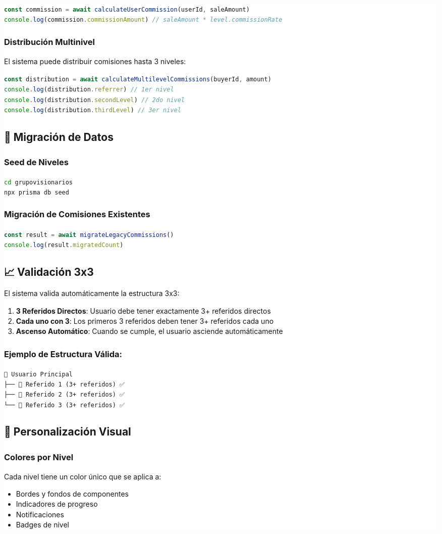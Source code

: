 ```typescript
const commission = await calculateUserCommission(userId, saleAmount)
console.log(commission.commissionAmount) // saleAmount * level.commissionRate
```

### Distribución Multinivel
El sistema puede distribuir comisiones hasta 3 niveles:

```typescript
const distribution = await calculateMultilevelCommissions(buyerId, amount)
console.log(distribution.referrer) // 1er nivel
console.log(distribution.secondLevel) // 2do nivel  
console.log(distribution.thirdLevel) // 3er nivel
```

## 🔄 Migración de Datos

### Seed de Niveles
```bash
cd grupovisionarios
npx prisma db seed
```

### Migración de Comisiones Existentes
```typescript
const result = await migrateLegacyCommissions()
console.log(result.migratedCount)
```

## 📈 Validación 3x3

El sistema valida automáticamente la estructura 3x3:

1. **3 Referidos Directos**: Usuario debe tener exactamente 3+ referidos directos
2. **Cada uno con 3**: Los primeros 3 referidos deben tener 3+ referidos cada uno
3. **Ascenso Automático**: Cuando se cumple, el usuario asciende automáticamente

### Ejemplo de Estructura Válida:
```
👤 Usuario Principal
├── 👤 Referido 1 (3+ referidos) ✅
├── 👤 Referido 2 (3+ referidos) ✅  
└── 👤 Referido 3 (3+ referidos) ✅
```

## 🎨 Personalización Visual

### Colores por Nivel
Cada nivel tiene un color único que se aplica a:
- Bordes y fondos de componentes
- Indicadores de progreso  
- Notificaciones
- Badges de nivel
